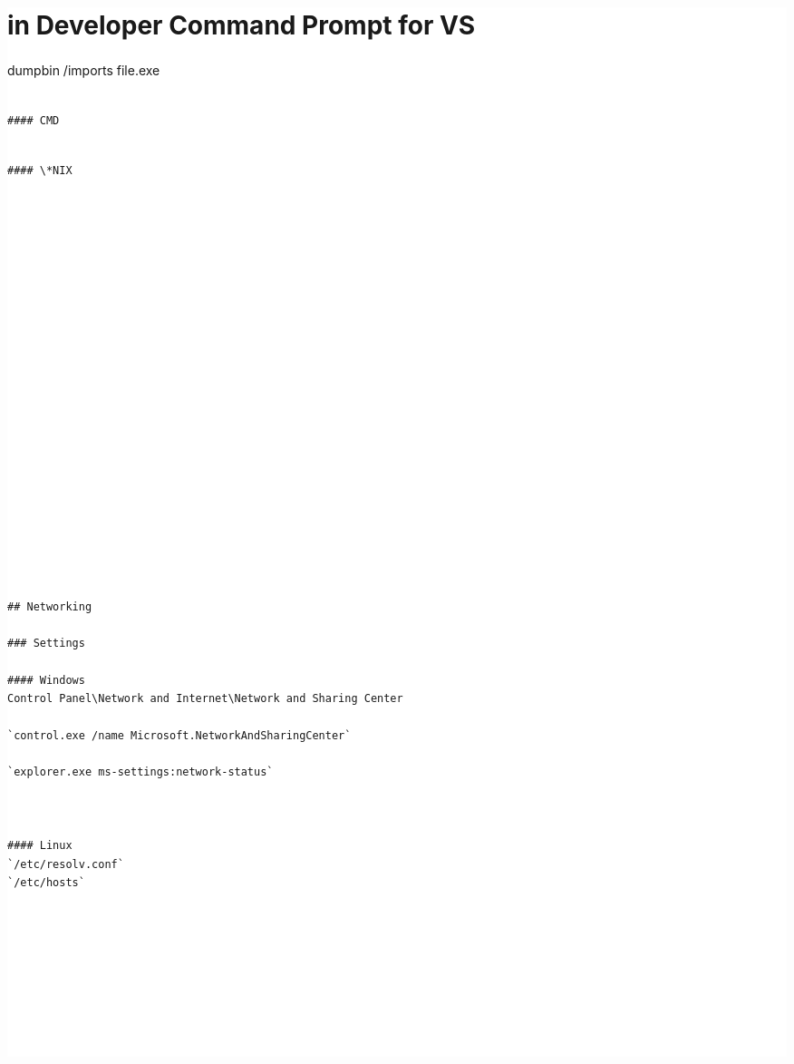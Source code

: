# in Developer Command Prompt for VS
dumpbin /imports file.exe

```

#### CMD

```

```

#### \*NIX

```

```






















## Networking

### Settings

#### Windows
Control Panel\Network and Internet\Network and Sharing Center

`control.exe /name Microsoft.NetworkAndSharingCenter`

`explorer.exe ms-settings:network-status`



#### Linux
`/etc/resolv.conf`
`/etc/hosts`










```